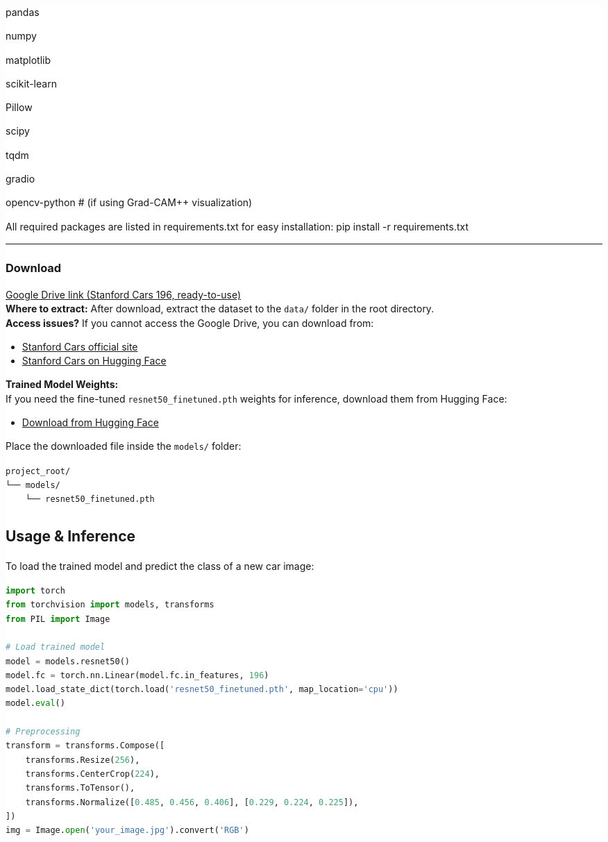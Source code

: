 pandas

numpy

matplotlib

scikit-learn

Pillow

scipy

tqdm

gradio

opencv-python    # (if using Grad-CAM++ visualization)

All required packages are listed in requirements.txt for easy installation:
pip install -r requirements.txt

---

### Download
[Google Drive link (Stanford Cars 196, ready-to-use)](https://drive.google.com/file/d/1jaxOSP9iv3nfFjgwBaqd9gJ4VwMLR91q/view?usp=sharing)  
**Where to extract:** After download, extract the dataset to the `data/` folder in the root directory.  
**Access issues?** If you cannot access the Google Drive, you can download from:
  - [Stanford Cars official site](http://ai.stanford.edu/~jkrause/cars/car_dataset.html)
  - [Stanford Cars on Hugging Face](https://huggingface.co/datasets/tanganke/stanford_cars)

**Trained Model Weights:**  
If you need the fine-tuned `resnet50_finetuned.pth` weights for inference, download them from Hugging Face:

- [Download from Hugging Face](https://huggingface.co/kikogazda/TwinCar-196/resolve/main/resnet50_finetuned.pth)

Place the downloaded file inside the `models/` folder:

```
project_root/
└── models/
    └── resnet50_finetuned.pth
```

## Usage & Inference

To load the trained model and predict the class of a new car image:

```python
import torch
from torchvision import models, transforms
from PIL import Image

# Load trained model
model = models.resnet50()
model.fc = torch.nn.Linear(model.fc.in_features, 196)
model.load_state_dict(torch.load('resnet50_finetuned.pth', map_location='cpu'))
model.eval()

# Preprocessing
transform = transforms.Compose([
    transforms.Resize(256),
    transforms.CenterCrop(224),
    transforms.ToTensor(),
    transforms.Normalize([0.485, 0.456, 0.406], [0.229, 0.224, 0.225]),
])
img = Image.open('your_image.jpg').convert('RGB')
```